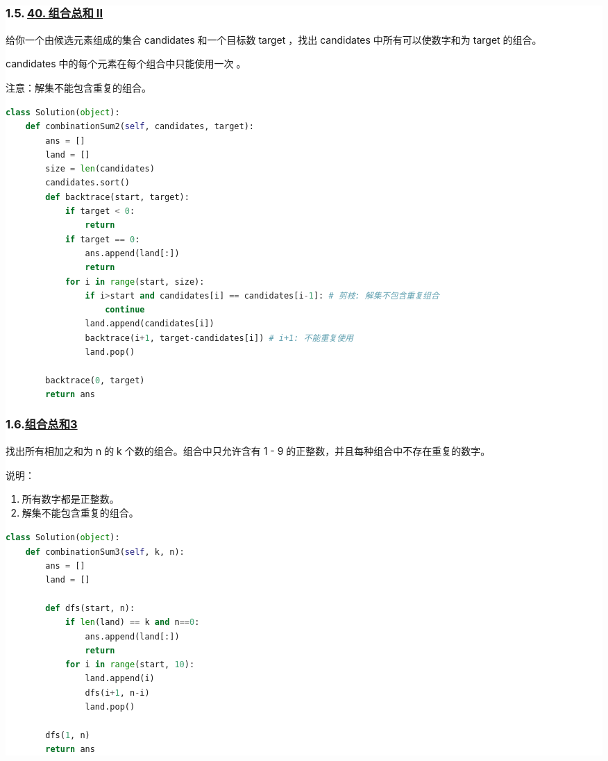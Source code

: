 ### 1.5. [40. 组合总和 II](https://leetcode-cn.com/problems/combination-sum-ii/)

给你一个由候选元素组成的集合 candidates 和一个目标数 target ，找出 candidates 中所有可以使数字和为 target 的组合。

candidates 中的每个元素在每个组合中只能使用一次 。

注意：解集不能包含重复的组合。

```python
class Solution(object):
    def combinationSum2(self, candidates, target):
        ans = []
        land = []
        size = len(candidates)
        candidates.sort()
        def backtrace(start, target):
            if target < 0:
                return
            if target == 0:
                ans.append(land[:])
                return
            for i in range(start, size):
                if i>start and candidates[i] == candidates[i-1]: # 剪枝: 解集不包含重复组合
                    continue
                land.append(candidates[i])
                backtrace(i+1, target-candidates[i]) # i+1: 不能重复使用
                land.pop()
        
        backtrace(0, target)
        return ans
```

### 1.6.[组合总和3](https://leetcode-cn.com/problems/combination-sum-iii/)

找出所有相加之和为 n 的 k 个数的组合。组合中只允许含有 1 - 9 的正整数，并且每种组合中不存在重复的数字。

说明：
1. 所有数字都是正整数。
2. 解集不能包含重复的组合。

```python
class Solution(object):
    def combinationSum3(self, k, n):
        ans = []
        land = []

        def dfs(start, n):
            if len(land) == k and n==0:
                ans.append(land[:])
                return 
            for i in range(start, 10):
                land.append(i)
                dfs(i+1, n-i)
                land.pop()
        
        dfs(1, n)
        return ans
```
